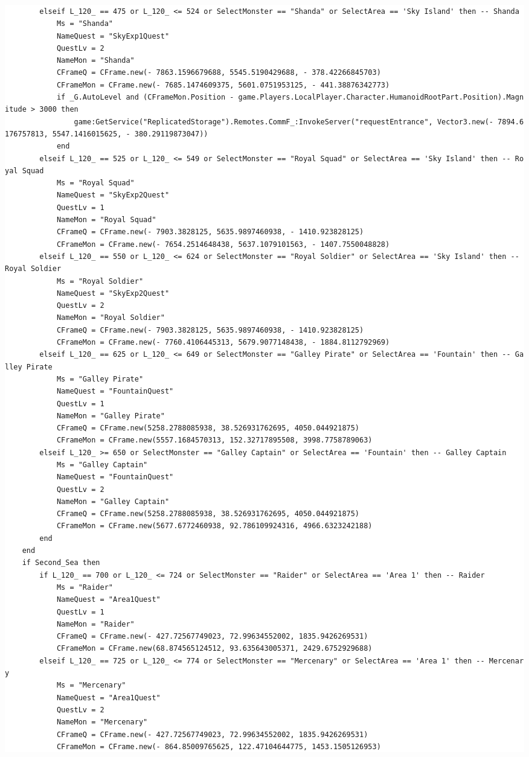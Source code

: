 			elseif L_120_ == 475 or L_120_ <= 524 or SelectMonster == "Shanda" or SelectArea == 'Sky Island' then -- Shanda
				Ms = "Shanda"
				NameQuest = "SkyExp1Quest"
				QuestLv = 2
				NameMon = "Shanda"
				CFrameQ = CFrame.new(- 7863.1596679688, 5545.5190429688, - 378.42266845703)
				CFrameMon = CFrame.new(- 7685.1474609375, 5601.0751953125, - 441.38876342773)
				if _G.AutoLevel and (CFrameMon.Position - game.Players.LocalPlayer.Character.HumanoidRootPart.Position).Magnitude > 3000 then
					game:GetService("ReplicatedStorage").Remotes.CommF_:InvokeServer("requestEntrance", Vector3.new(- 7894.6176757813, 5547.1416015625, - 380.29119873047))
				end
			elseif L_120_ == 525 or L_120_ <= 549 or SelectMonster == "Royal Squad" or SelectArea == 'Sky Island' then -- Royal Squad
				Ms = "Royal Squad"
				NameQuest = "SkyExp2Quest"
				QuestLv = 1
				NameMon = "Royal Squad"
				CFrameQ = CFrame.new(- 7903.3828125, 5635.9897460938, - 1410.923828125)
				CFrameMon = CFrame.new(- 7654.2514648438, 5637.1079101563, - 1407.7550048828)
			elseif L_120_ == 550 or L_120_ <= 624 or SelectMonster == "Royal Soldier" or SelectArea == 'Sky Island' then -- Royal Soldier
				Ms = "Royal Soldier"
				NameQuest = "SkyExp2Quest"
				QuestLv = 2
				NameMon = "Royal Soldier"
				CFrameQ = CFrame.new(- 7903.3828125, 5635.9897460938, - 1410.923828125)
				CFrameMon = CFrame.new(- 7760.4106445313, 5679.9077148438, - 1884.8112792969)
			elseif L_120_ == 625 or L_120_ <= 649 or SelectMonster == "Galley Pirate" or SelectArea == 'Fountain' then -- Galley Pirate
				Ms = "Galley Pirate"
				NameQuest = "FountainQuest"
				QuestLv = 1
				NameMon = "Galley Pirate"
				CFrameQ = CFrame.new(5258.2788085938, 38.526931762695, 4050.044921875)
				CFrameMon = CFrame.new(5557.1684570313, 152.32717895508, 3998.7758789063)
			elseif L_120_ >= 650 or SelectMonster == "Galley Captain" or SelectArea == 'Fountain' then -- Galley Captain
				Ms = "Galley Captain"
				NameQuest = "FountainQuest"
				QuestLv = 2
				NameMon = "Galley Captain"
				CFrameQ = CFrame.new(5258.2788085938, 38.526931762695, 4050.044921875)
				CFrameMon = CFrame.new(5677.6772460938, 92.786109924316, 4966.6323242188)
			end
		end
		if Second_Sea then
			if L_120_ == 700 or L_120_ <= 724 or SelectMonster == "Raider" or SelectArea == 'Area 1' then -- Raider
				Ms = "Raider"
				NameQuest = "Area1Quest"
				QuestLv = 1
				NameMon = "Raider"
				CFrameQ = CFrame.new(- 427.72567749023, 72.99634552002, 1835.9426269531)
				CFrameMon = CFrame.new(68.874565124512, 93.635643005371, 2429.6752929688)
			elseif L_120_ == 725 or L_120_ <= 774 or SelectMonster == "Mercenary" or SelectArea == 'Area 1' then -- Mercenary
				Ms = "Mercenary"
				NameQuest = "Area1Quest"
				QuestLv = 2
				NameMon = "Mercenary"
				CFrameQ = CFrame.new(- 427.72567749023, 72.99634552002, 1835.9426269531)
				CFrameMon = CFrame.new(- 864.85009765625, 122.47104644775, 1453.1505126953)